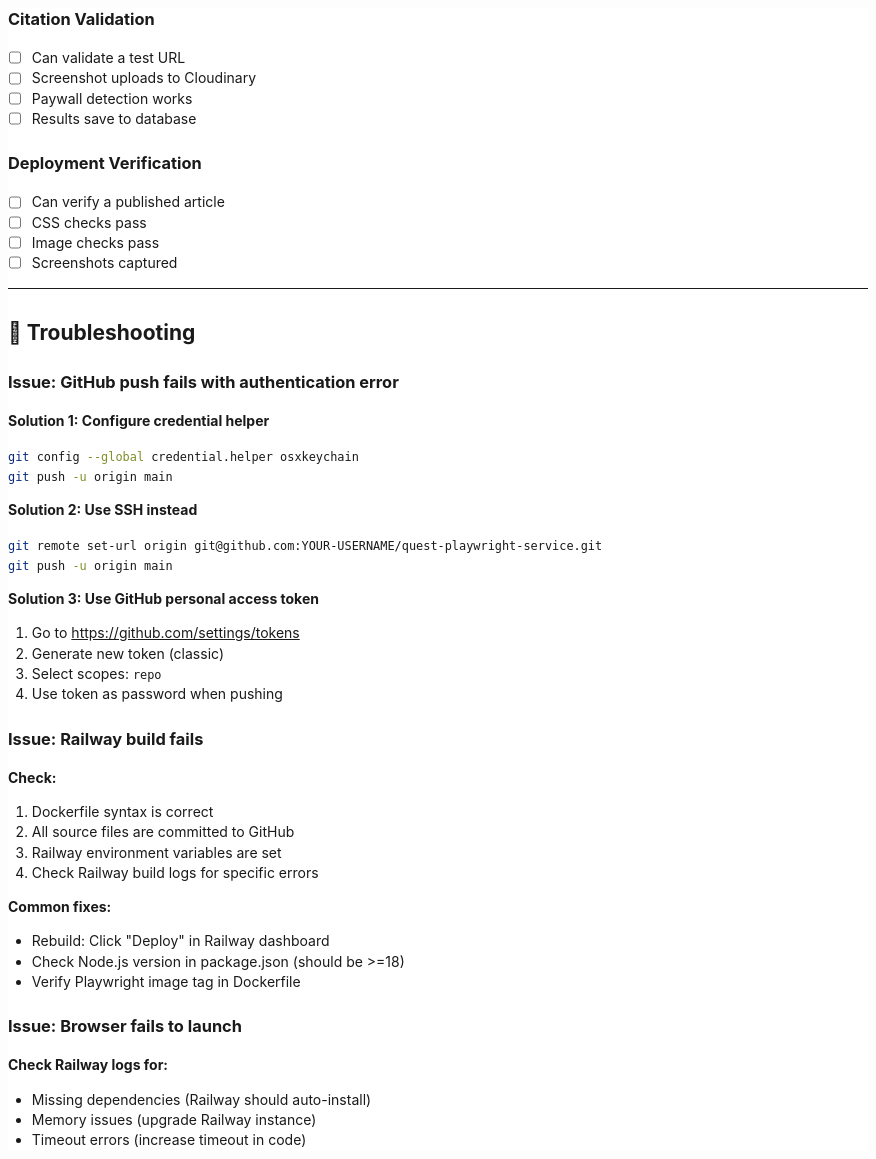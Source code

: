 ### Citation Validation
- [ ] Can validate a test URL
- [ ] Screenshot uploads to Cloudinary
- [ ] Paywall detection works
- [ ] Results save to database

### Deployment Verification
- [ ] Can verify a published article
- [ ] CSS checks pass
- [ ] Image checks pass
- [ ] Screenshots captured

---

## 🐛 Troubleshooting

### Issue: GitHub push fails with authentication error

**Solution 1: Configure credential helper**
```bash
git config --global credential.helper osxkeychain
git push -u origin main
```

**Solution 2: Use SSH instead**
```bash
git remote set-url origin git@github.com:YOUR-USERNAME/quest-playwright-service.git
git push -u origin main
```

**Solution 3: Use GitHub personal access token**
1. Go to https://github.com/settings/tokens
2. Generate new token (classic)
3. Select scopes: `repo`
4. Use token as password when pushing

### Issue: Railway build fails

**Check:**
1. Dockerfile syntax is correct
2. All source files are committed to GitHub
3. Railway environment variables are set
4. Check Railway build logs for specific errors

**Common fixes:**
- Rebuild: Click "Deploy" in Railway dashboard
- Check Node.js version in package.json (should be >=18)
- Verify Playwright image tag in Dockerfile

### Issue: Browser fails to launch

**Check Railway logs for:**
- Missing dependencies (Railway should auto-install)
- Memory issues (upgrade Railway instance)
- Timeout errors (increase timeout in code)
